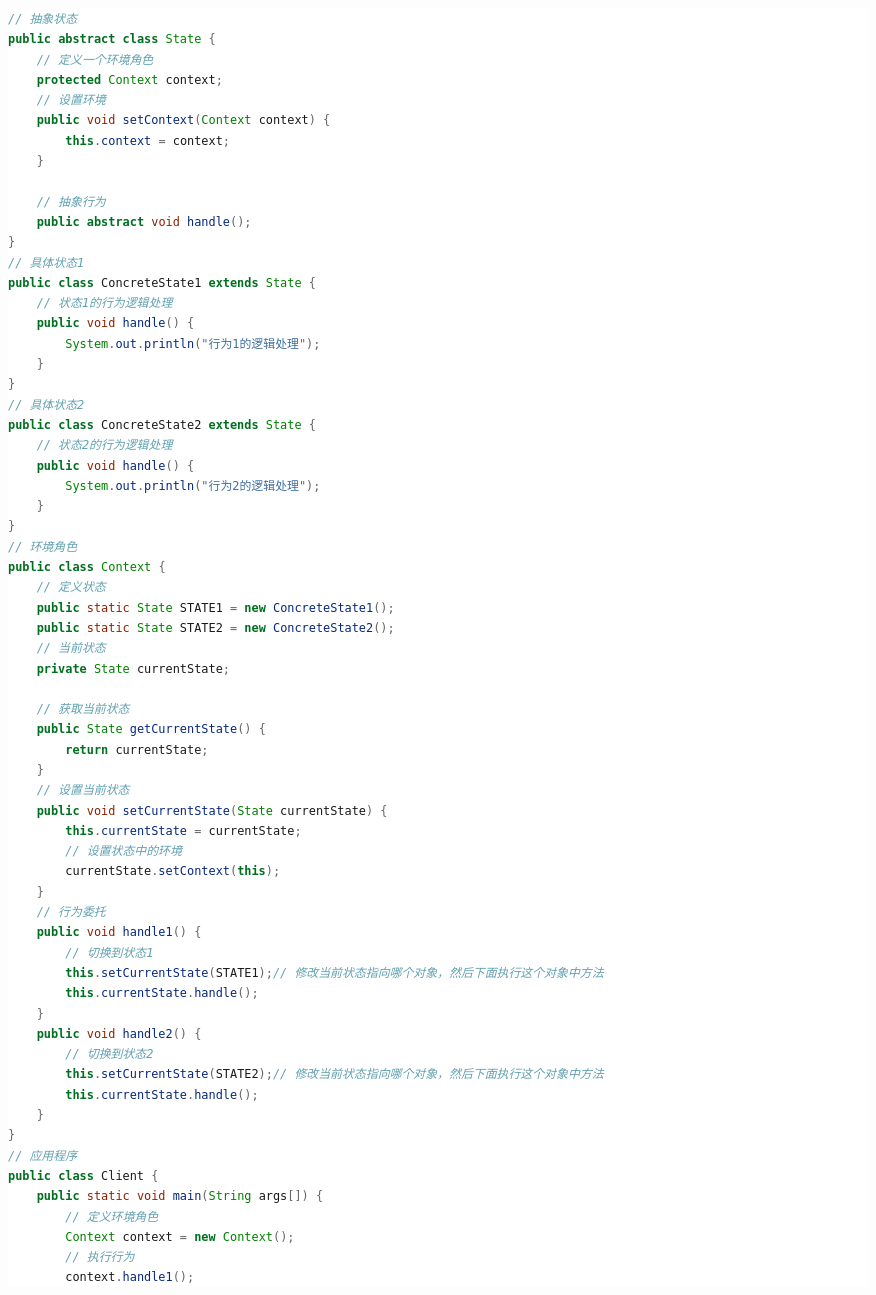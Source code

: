 ```java
// 抽象状态
public abstract class State {
    // 定义一个环境角色
    protected Context context;
    // 设置环境
    public void setContext(Context context) {
        this.context = context;
    }

    // 抽象行为
    public abstract void handle();
}
// 具体状态1
public class ConcreteState1 extends State {
    // 状态1的行为逻辑处理
    public void handle() {
        System.out.println("行为1的逻辑处理");
    }
}
// 具体状态2
public class ConcreteState2 extends State {
    // 状态2的行为逻辑处理
    public void handle() {
        System.out.println("行为2的逻辑处理");
    }
}
// 环境角色
public class Context {
    // 定义状态
    public static State STATE1 = new ConcreteState1();
    public static State STATE2 = new ConcreteState2();
    // 当前状态
    private State currentState;

    // 获取当前状态
    public State getCurrentState() {
        return currentState;
    }
    // 设置当前状态
    public void setCurrentState(State currentState) {
        this.currentState = currentState;
        // 设置状态中的环境
        currentState.setContext(this);
    }
    // 行为委托
    public void handle1() {
        // 切换到状态1
        this.setCurrentState(STATE1);// 修改当前状态指向哪个对象，然后下面执行这个对象中方法
        this.currentState.handle();
    }
    public void handle2() {
        // 切换到状态2
        this.setCurrentState(STATE2);// 修改当前状态指向哪个对象，然后下面执行这个对象中方法
        this.currentState.handle();
    }
}
// 应用程序
public class Client {
    public static void main(String args[]) {
        // 定义环境角色
        Context context = new Context();
        // 执行行为
        context.handle1();
```